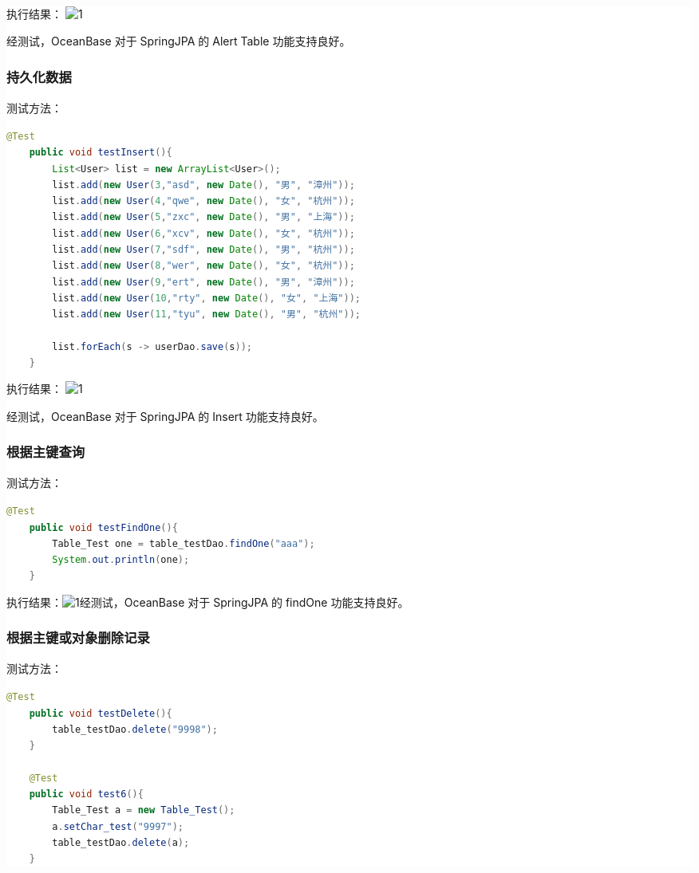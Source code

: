 执行结果： ![1](https://intranetproxy.alipay.com/skylark/lark/0/2020/png/328295/1600424653514-3b726bdd-ddce-46c8-9a76-8567521141e5.png)

经测试，OceanBase 对于 SpringJPA 的 Alert Table 功能支持良好。

### 持久化数据

测试方法：

```java
@Test
    public void testInsert(){
        List<User> list = new ArrayList<User>();
        list.add(new User(3,"asd", new Date(), "男", "漳州"));
        list.add(new User(4,"qwe", new Date(), "女", "杭州"));
        list.add(new User(5,"zxc", new Date(), "男", "上海"));
        list.add(new User(6,"xcv", new Date(), "女", "杭州"));
        list.add(new User(7,"sdf", new Date(), "男", "杭州"));
        list.add(new User(8,"wer", new Date(), "女", "杭州"));
        list.add(new User(9,"ert", new Date(), "男", "漳州"));
        list.add(new User(10,"rty", new Date(), "女", "上海"));
        list.add(new User(11,"tyu", new Date(), "男", "杭州"));

        list.forEach(s -> userDao.save(s));
    }
```

执行结果： ![1](https://intranetproxy.alipay.com/skylark/lark/0/2020/png/328295/1600425111053-3b91d648-63cb-4cfe-b6dc-569b7030a340.png)

经测试，OceanBase 对于 SpringJPA 的 Insert 功能支持良好。

### 根据主键查询

测试方法：

```java
@Test
    public void testFindOne(){
        Table_Test one = table_testDao.findOne("aaa");
        System.out.println(one);
    }
```

执行结果：![1](https://intranetproxy.alipay.com/skylark/lark/0/2020/png/328295/1600754181216-c2efa5c7-a19d-41e0-be2f-00ec090063c8.png)经测试，OceanBase 对于 SpringJPA 的 findOne 功能支持良好。

### 根据主键或对象删除记录

测试方法：

```java
@Test
    public void testDelete(){
        table_testDao.delete("9998");
    }

    @Test
    public void test6(){
        Table_Test a = new Table_Test();
        a.setChar_test("9997");
        table_testDao.delete(a);
    }
```
